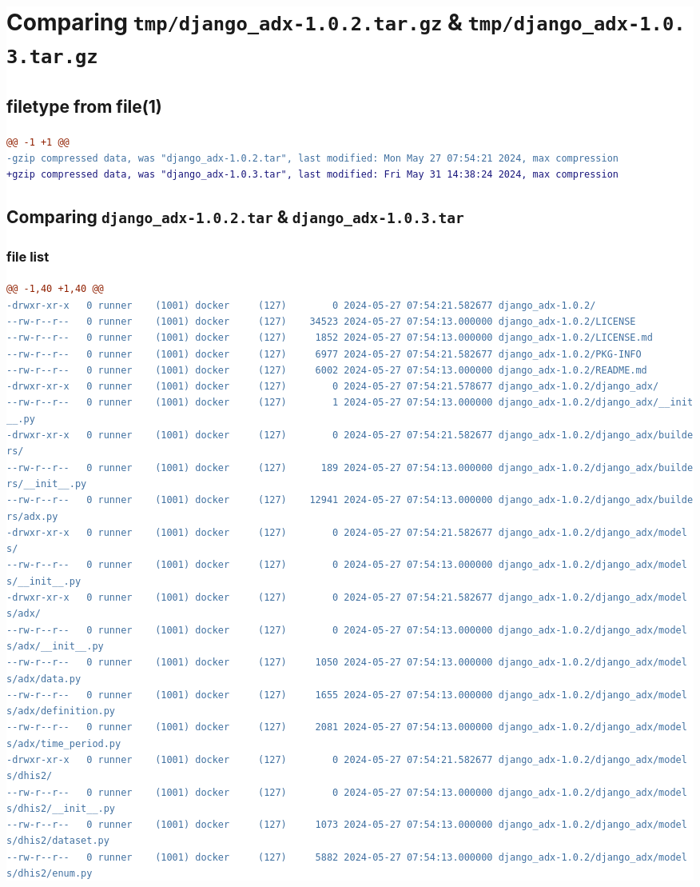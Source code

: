 # Comparing `tmp/django_adx-1.0.2.tar.gz` & `tmp/django_adx-1.0.3.tar.gz`

## filetype from file(1)

```diff
@@ -1 +1 @@
-gzip compressed data, was "django_adx-1.0.2.tar", last modified: Mon May 27 07:54:21 2024, max compression
+gzip compressed data, was "django_adx-1.0.3.tar", last modified: Fri May 31 14:38:24 2024, max compression
```

## Comparing `django_adx-1.0.2.tar` & `django_adx-1.0.3.tar`

### file list

```diff
@@ -1,40 +1,40 @@
-drwxr-xr-x   0 runner    (1001) docker     (127)        0 2024-05-27 07:54:21.582677 django_adx-1.0.2/
--rw-r--r--   0 runner    (1001) docker     (127)    34523 2024-05-27 07:54:13.000000 django_adx-1.0.2/LICENSE
--rw-r--r--   0 runner    (1001) docker     (127)     1852 2024-05-27 07:54:13.000000 django_adx-1.0.2/LICENSE.md
--rw-r--r--   0 runner    (1001) docker     (127)     6977 2024-05-27 07:54:21.582677 django_adx-1.0.2/PKG-INFO
--rw-r--r--   0 runner    (1001) docker     (127)     6002 2024-05-27 07:54:13.000000 django_adx-1.0.2/README.md
-drwxr-xr-x   0 runner    (1001) docker     (127)        0 2024-05-27 07:54:21.578677 django_adx-1.0.2/django_adx/
--rw-r--r--   0 runner    (1001) docker     (127)        1 2024-05-27 07:54:13.000000 django_adx-1.0.2/django_adx/__init__.py
-drwxr-xr-x   0 runner    (1001) docker     (127)        0 2024-05-27 07:54:21.582677 django_adx-1.0.2/django_adx/builders/
--rw-r--r--   0 runner    (1001) docker     (127)      189 2024-05-27 07:54:13.000000 django_adx-1.0.2/django_adx/builders/__init__.py
--rw-r--r--   0 runner    (1001) docker     (127)    12941 2024-05-27 07:54:13.000000 django_adx-1.0.2/django_adx/builders/adx.py
-drwxr-xr-x   0 runner    (1001) docker     (127)        0 2024-05-27 07:54:21.582677 django_adx-1.0.2/django_adx/models/
--rw-r--r--   0 runner    (1001) docker     (127)        0 2024-05-27 07:54:13.000000 django_adx-1.0.2/django_adx/models/__init__.py
-drwxr-xr-x   0 runner    (1001) docker     (127)        0 2024-05-27 07:54:21.582677 django_adx-1.0.2/django_adx/models/adx/
--rw-r--r--   0 runner    (1001) docker     (127)        0 2024-05-27 07:54:13.000000 django_adx-1.0.2/django_adx/models/adx/__init__.py
--rw-r--r--   0 runner    (1001) docker     (127)     1050 2024-05-27 07:54:13.000000 django_adx-1.0.2/django_adx/models/adx/data.py
--rw-r--r--   0 runner    (1001) docker     (127)     1655 2024-05-27 07:54:13.000000 django_adx-1.0.2/django_adx/models/adx/definition.py
--rw-r--r--   0 runner    (1001) docker     (127)     2081 2024-05-27 07:54:13.000000 django_adx-1.0.2/django_adx/models/adx/time_period.py
-drwxr-xr-x   0 runner    (1001) docker     (127)        0 2024-05-27 07:54:21.582677 django_adx-1.0.2/django_adx/models/dhis2/
--rw-r--r--   0 runner    (1001) docker     (127)        0 2024-05-27 07:54:13.000000 django_adx-1.0.2/django_adx/models/dhis2/__init__.py
--rw-r--r--   0 runner    (1001) docker     (127)     1073 2024-05-27 07:54:13.000000 django_adx-1.0.2/django_adx/models/dhis2/dataset.py
--rw-r--r--   0 runner    (1001) docker     (127)     5882 2024-05-27 07:54:13.000000 django_adx-1.0.2/django_adx/models/dhis2/enum.py
```